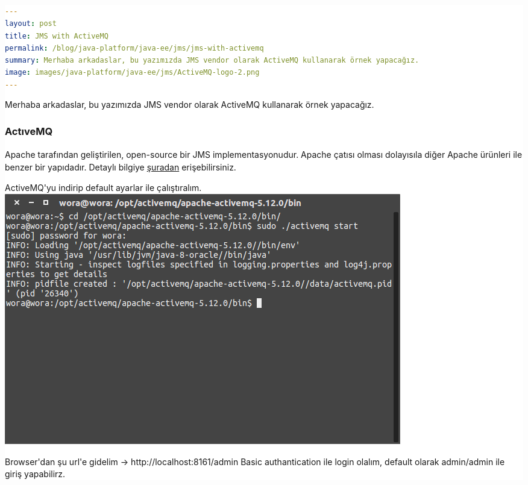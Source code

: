```yaml
---
layout: post
title: JMS with ActiveMQ
permalink: /blog/java-platform/java-ee/jms/jms-with-activemq
summary: Merhaba arkadaslar, bu yazımızda JMS vendor olarak ActiveMQ kullanarak örnek yapacağız.
image: images/java-platform/java-ee/jms/ActiveMQ-logo-2.png
---
```


Merhaba arkadaslar, bu yazımızda JMS vendor olarak ActiveMQ kullanarak örnek yapacağız.

### ActıveMQ
Apache tarafından geliştirilen, open-source bir JMS implementasyonudur. Apache çatısı olması dolayısıla diğer Apache ürünleri ile benzer bir yapıdadır.
Detaylı bilgiye [şuradan](http://activemq.apache.org) erişebilirsiniz.

ActiveMQ'yu indirip default ayarlar ile çalıştıralım.
![activemq start](/images/java-platform/java-ee/jms/activemq_start.png)

Browser'dan şu url'e gidelim -> http://localhost:8161/admin
Basic authantication ile login olalım, default olarak admin/admin ile giriş yapabilirz.